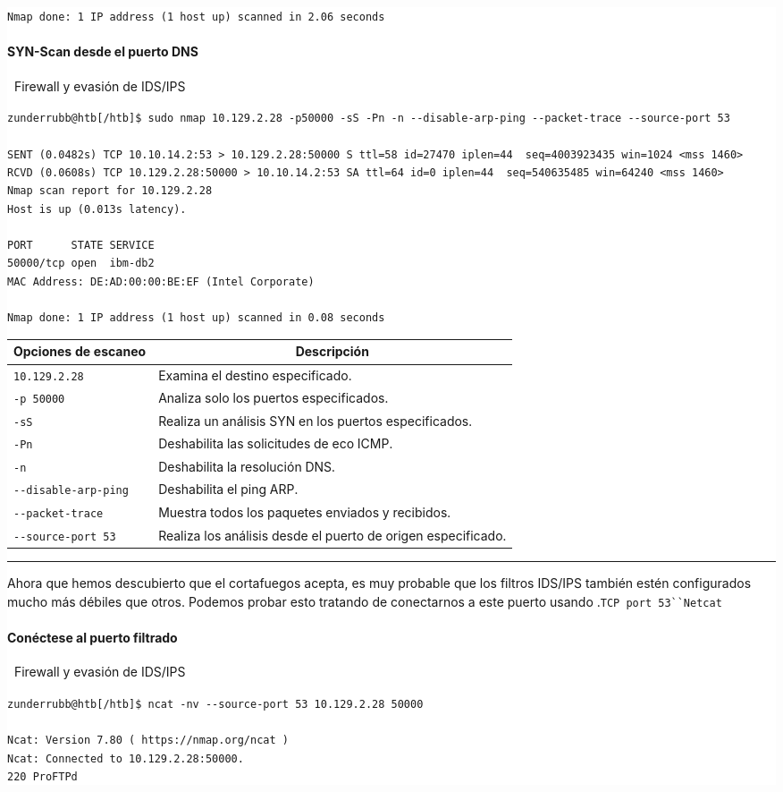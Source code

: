 ```shell-session
Nmap done: 1 IP address (1 host up) scanned in 2.06 seconds
```

#### SYN-Scan desde el puerto DNS

  Firewall y evasión de IDS/IPS

```shell-session
zunderrubb@htb[/htb]$ sudo nmap 10.129.2.28 -p50000 -sS -Pn -n --disable-arp-ping --packet-trace --source-port 53

SENT (0.0482s) TCP 10.10.14.2:53 > 10.129.2.28:50000 S ttl=58 id=27470 iplen=44  seq=4003923435 win=1024 <mss 1460>
RCVD (0.0608s) TCP 10.129.2.28:50000 > 10.10.14.2:53 SA ttl=64 id=0 iplen=44  seq=540635485 win=64240 <mss 1460>
Nmap scan report for 10.129.2.28
Host is up (0.013s latency).

PORT      STATE SERVICE
50000/tcp open  ibm-db2
MAC Address: DE:AD:00:00:BE:EF (Intel Corporate)

Nmap done: 1 IP address (1 host up) scanned in 0.08 seconds
```

|**Opciones de escaneo**|**Descripción**|
|---|---|
|`10.129.2.28`|Examina el destino especificado.|
|`-p 50000`|Analiza solo los puertos especificados.|
|`-sS`|Realiza un análisis SYN en los puertos especificados.|
|`-Pn`|Deshabilita las solicitudes de eco ICMP.|
|`-n`|Deshabilita la resolución DNS.|
|`--disable-arp-ping`|Deshabilita el ping ARP.|
|`--packet-trace`|Muestra todos los paquetes enviados y recibidos.|
|`--source-port 53`|Realiza los análisis desde el puerto de origen especificado.|

---

Ahora que hemos descubierto que el cortafuegos acepta, es muy probable que los filtros IDS/IPS también estén configurados mucho más débiles que otros. Podemos probar esto tratando de conectarnos a este puerto usando .`TCP port 53``Netcat`

#### Conéctese al puerto filtrado

  Firewall y evasión de IDS/IPS

```shell-session
zunderrubb@htb[/htb]$ ncat -nv --source-port 53 10.129.2.28 50000

Ncat: Version 7.80 ( https://nmap.org/ncat )
Ncat: Connected to 10.129.2.28:50000.
220 ProFTPd
```
